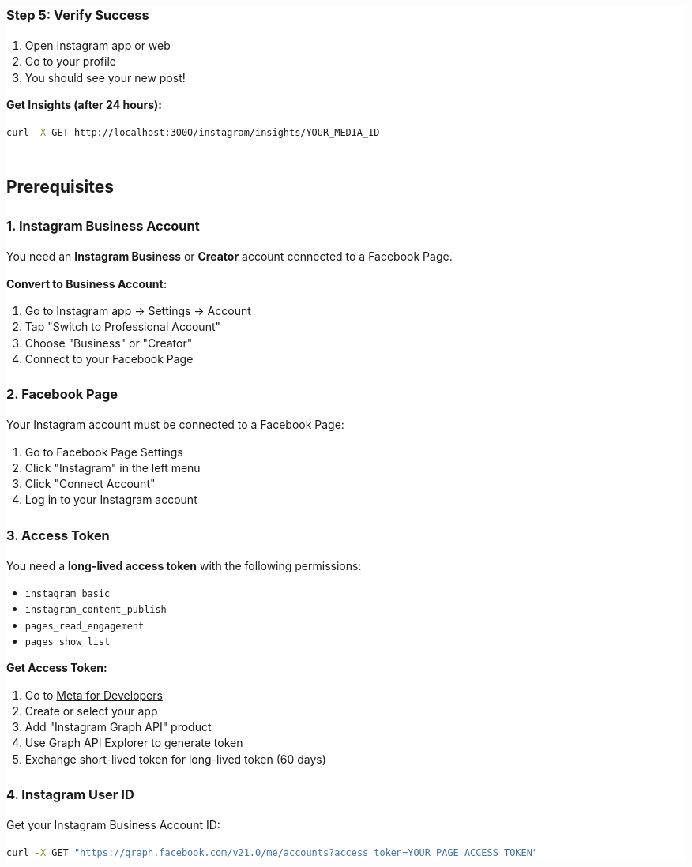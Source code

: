 ### Step 5: Verify Success

1. Open Instagram app or web
2. Go to your profile
3. You should see your new post!

**Get Insights (after 24 hours):**
```bash
curl -X GET http://localhost:3000/instagram/insights/YOUR_MEDIA_ID
```

---

## Prerequisites

### 1. Instagram Business Account

You need an **Instagram Business** or **Creator** account connected to a Facebook Page.

**Convert to Business Account:**
1. Go to Instagram app → Settings → Account
2. Tap "Switch to Professional Account"
3. Choose "Business" or "Creator"
4. Connect to your Facebook Page

### 2. Facebook Page

Your Instagram account must be connected to a Facebook Page:
1. Go to Facebook Page Settings
2. Click "Instagram" in the left menu
3. Click "Connect Account"
4. Log in to your Instagram account

### 3. Access Token

You need a **long-lived access token** with the following permissions:
- `instagram_basic`
- `instagram_content_publish`
- `pages_read_engagement`
- `pages_show_list`

**Get Access Token:**
1. Go to [Meta for Developers](https://developers.facebook.com/)
2. Create or select your app
3. Add "Instagram Graph API" product
4. Use Graph API Explorer to generate token
5. Exchange short-lived token for long-lived token (60 days)

### 4. Instagram User ID

Get your Instagram Business Account ID:

```bash
curl -X GET "https://graph.facebook.com/v21.0/me/accounts?access_token=YOUR_PAGE_ACCESS_TOKEN"
```

